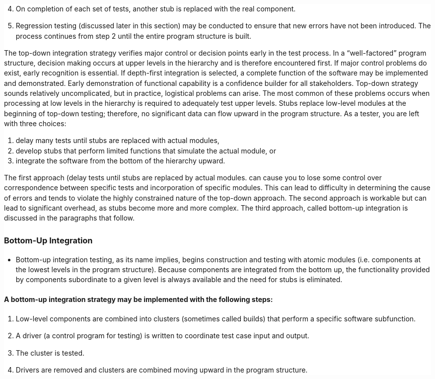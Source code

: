 4. On completion of each set of tests, another stub is replaced with the real component.

5. Regression testing (discussed later in this section) may be conducted to ensure that new errors have not been introduced.  The process continues from step 2 until the entire program structure is built.

The top-down integration strategy verifies major control or decision points early in the test process. In a “well-factored” program structure, decision making occurs at upper levels in the hierarchy and is therefore encountered first. If major control problems do exist, early recognition is essential. If depth-first integration is selected, a complete function of the software may be implemented and demonstrated. Early demonstration of functional capability is a confidence builder for all stakeholders.  Top-down strategy sounds relatively uncomplicated, but in practice, logistical problems can arise. The most common of these problems occurs when processing at low levels in the hierarchy is required to adequately test upper levels. Stubs replace low-level modules at the beginning of top-down testing; therefore, no significant data can flow upward in the program structure. As a tester, you are left with three choices: 

1. delay many tests until stubs are replaced with actual modules, 
2. develop stubs that perform limited functions that simulate the actual module, or 
3. integrate the software from the bottom of the hierarchy upward.  

The first approach (delay tests until stubs are replaced by actual modules. can cause you to lose some control over correspondence between specific tests and incorporation of specific modules. This can lead to difficulty in determining the cause of errors and tends to violate the highly constrained nature of the top-down approach. The second approach is workable but can lead to significant overhead, as stubs become more and more complex. The third approach, called bottom-up integration is discussed in the paragraphs that follow.

### Bottom-Up Integration

- Bottom-up integration testing, as its name implies, begins construction and testing with atomic modules (i.e. components at the lowest levels in the program structure). Because components are integrated from the bottom up, the functionality provided by components subordinate to a given level is always available and the need for stubs is eliminated. 

#### A bottom-up integration strategy may be implemented with the following steps:

1. Low-level components are combined into clusters (sometimes called builds) that perform a specific software subfunction.

2. A driver (a control program for testing) is written to coordinate test case input and output.

3. The cluster is tested.

4. Drivers are removed and clusters are combined moving upward in the program structure.
